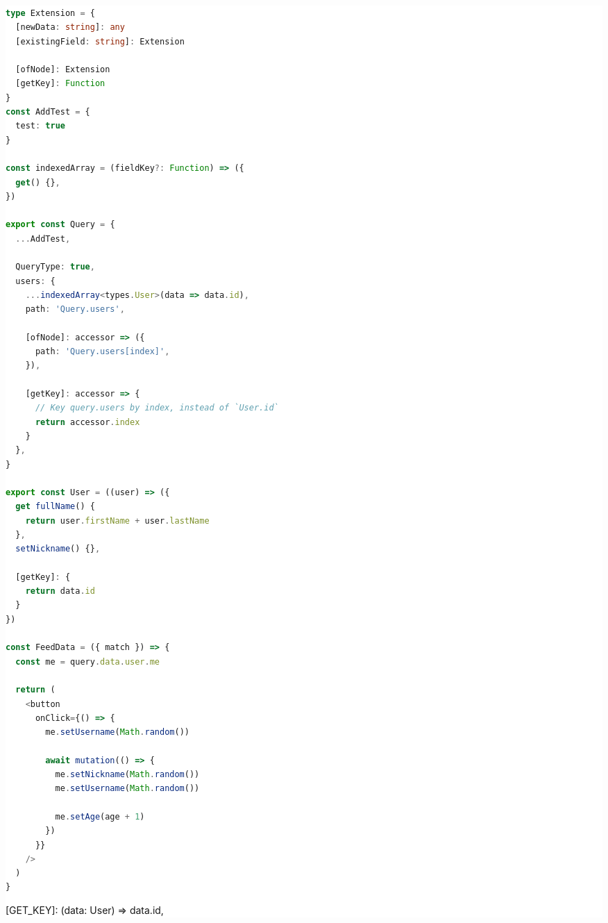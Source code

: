 ```ts
type Extension = {
  [newData: string]: any
  [existingField: string]: Extension

  [ofNode]: Extension
  [getKey]: Function
}
const AddTest = {
  test: true
}

const indexedArray = (fieldKey?: Function) => ({
  get() {},
})

export const Query = {
  ...AddTest,

  QueryType: true,
  users: {
    ...indexedArray<types.User>(data => data.id),
    path: 'Query.users',

    [ofNode]: accessor => ({
      path: 'Query.users[index]',
    }),

    [getKey]: accessor => {
      // Key query.users by index, instead of `User.id`
      return accessor.index
    }
  },
}

export const User = ((user) => ({
  get fullName() {
    return user.firstName + user.lastName
  },
  setNickname() {},

  [getKey]: {
    return data.id
  }
})

const FeedData = ({ match }) => {
  const me = query.data.user.me

  return (
    <button
      onClick={() => {
        me.setUsername(Math.random())

        await mutation(() => {
          me.setNickname(Math.random())
          me.setUsername(Math.random())

          me.setAge(age + 1)
        })
      }}
    />
  )
}
```

  [GET_KEY]: (data: User) => data.id,